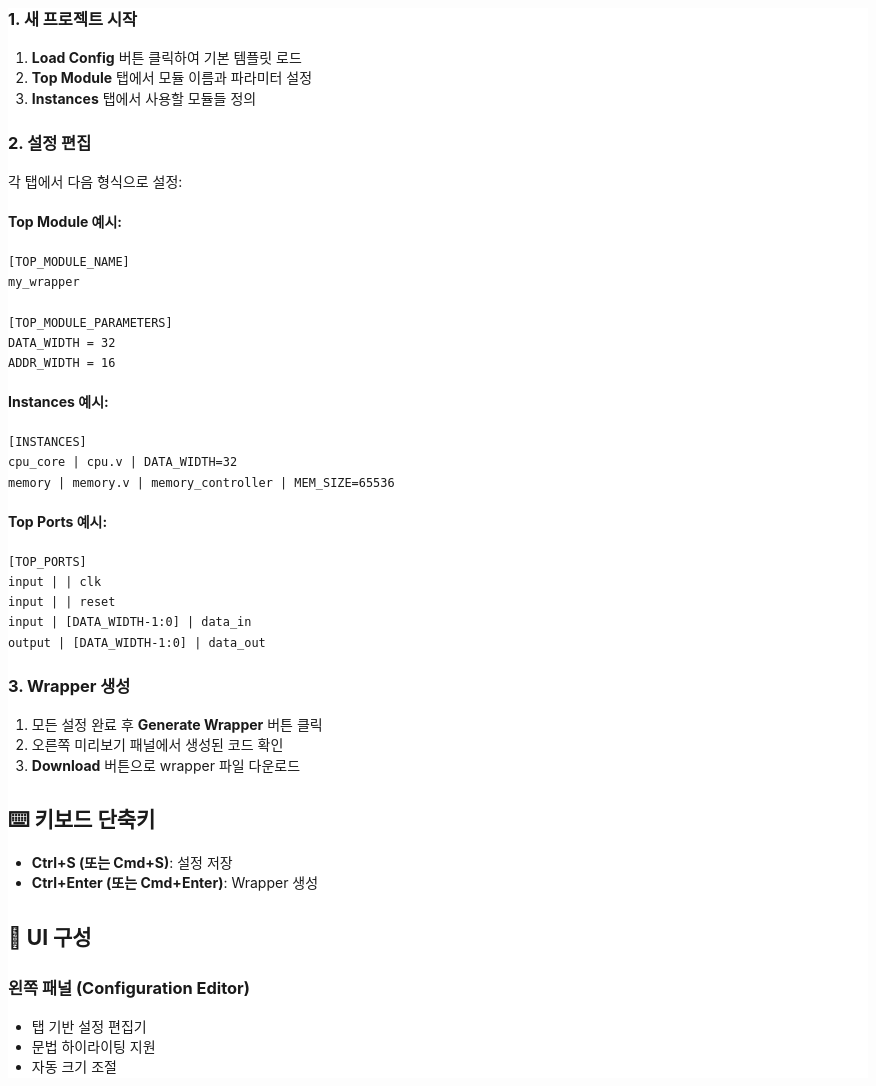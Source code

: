 ### 1. 새 프로젝트 시작

1. **Load Config** 버튼 클릭하여 기본 템플릿 로드
2. **Top Module** 탭에서 모듈 이름과 파라미터 설정
3. **Instances** 탭에서 사용할 모듈들 정의

### 2. 설정 편집

각 탭에서 다음 형식으로 설정:

#### Top Module 예시:
```
[TOP_MODULE_NAME]
my_wrapper

[TOP_MODULE_PARAMETERS]
DATA_WIDTH = 32
ADDR_WIDTH = 16
```

#### Instances 예시:
```
[INSTANCES]
cpu_core | cpu.v | DATA_WIDTH=32
memory | memory.v | memory_controller | MEM_SIZE=65536
```

#### Top Ports 예시:
```
[TOP_PORTS]
input | | clk
input | | reset
input | [DATA_WIDTH-1:0] | data_in
output | [DATA_WIDTH-1:0] | data_out
```

### 3. Wrapper 생성

1. 모든 설정 완료 후 **Generate Wrapper** 버튼 클릭
2. 오른쪽 미리보기 패널에서 생성된 코드 확인
3. **Download** 버튼으로 wrapper 파일 다운로드

## ⌨️ 키보드 단축키

- **Ctrl+S (또는 Cmd+S)**: 설정 저장
- **Ctrl+Enter (또는 Cmd+Enter)**: Wrapper 생성

## 🎨 UI 구성

### 왼쪽 패널 (Configuration Editor)
- 탭 기반 설정 편집기
- 문법 하이라이팅 지원
- 자동 크기 조절
